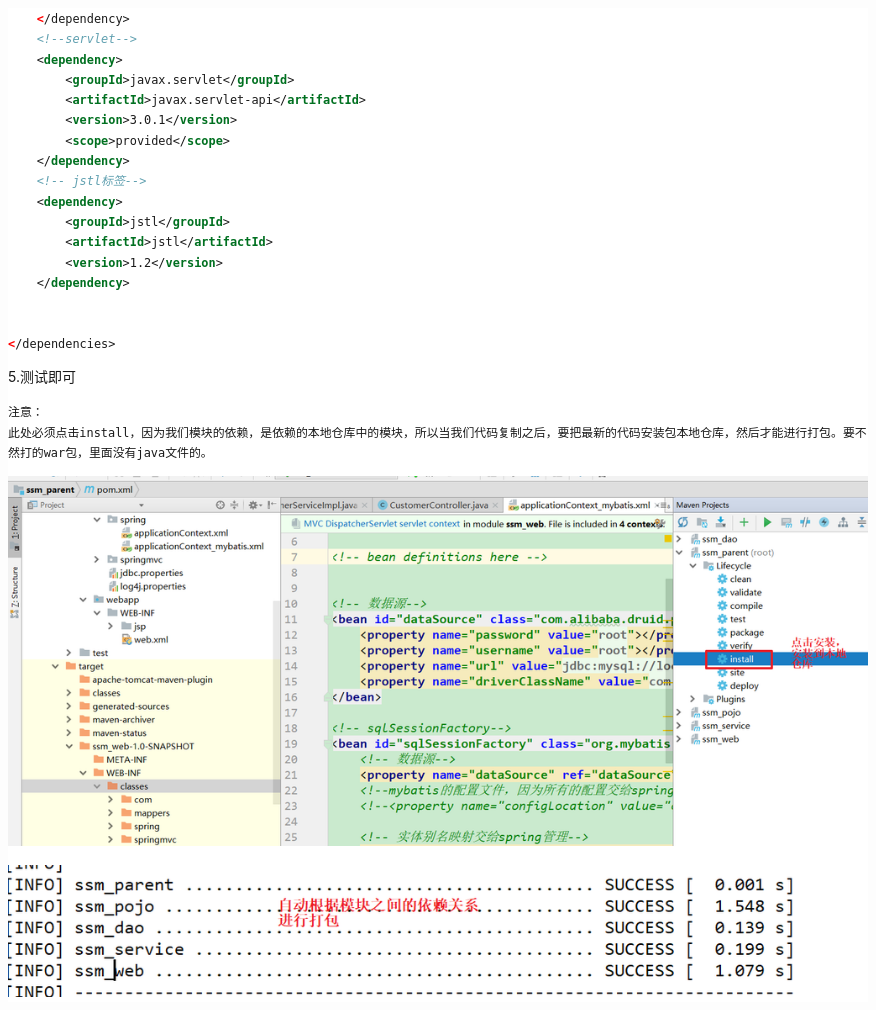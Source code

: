 ```xml
    </dependency>
    <!--servlet-->
    <dependency>
        <groupId>javax.servlet</groupId>
        <artifactId>javax.servlet-api</artifactId>
        <version>3.0.1</version>
        <scope>provided</scope>
    </dependency>
    <!-- jstl标签-->
    <dependency>
        <groupId>jstl</groupId>
        <artifactId>jstl</artifactId>
        <version>1.2</version>
    </dependency>


</dependencies>
```

5.测试即可

~~~
注意：
此处必须点击install，因为我们模块的依赖，是依赖的本地仓库中的模块，所以当我们代码复制之后，要把最新的代码安装包本地仓库，然后才能进行打包。要不然打的war包，里面没有java文件的。
~~~



![1608455272667](assets/1608455272667.png)



![1608454719621](assets/1608454719621.png)

